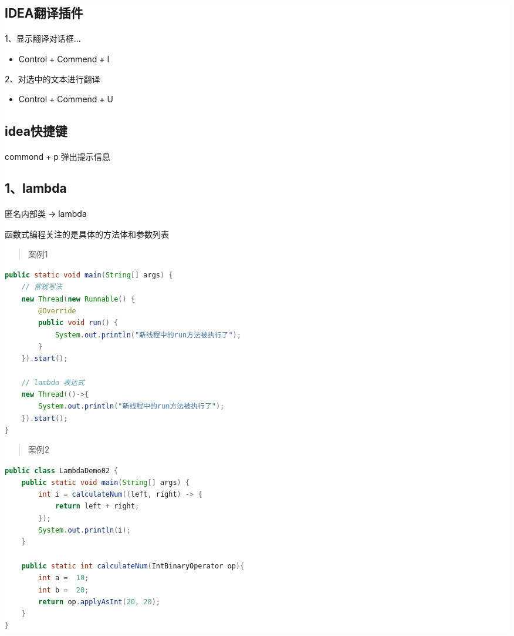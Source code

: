 ## IDEA翻译插件

1、显示翻译对话框...

-  Control + Commend + I

2、对选中的文本进行翻译

-  Control + Commend + U



## idea快捷键

commond + p 弹出提示信息







## 1、lambda

匿名内部类 -> lambda

函数式编程关注的是具体的方法体和参数列表



> 案例1

```java
public static void main(String[] args) {
    // 常规写法
    new Thread(new Runnable() {
        @Override
        public void run() {
            System.out.println("新线程中的run方法被执行了");
        }
    }).start();

    // lambda 表达式
    new Thread(()->{
        System.out.println("新线程中的run方法被执行了");
    }).start();
}
```

>  案例2

```java
public class LambdaDemo02 {
    public static void main(String[] args) {
        int i = calculateNum((left, right) -> {
            return left + right;
        });
        System.out.println(i);
    }

    public static int calculateNum(IntBinaryOperator op){
        int a =  10;
        int b =  20;
        return op.applyAsInt(20, 20);
    }
}
```
